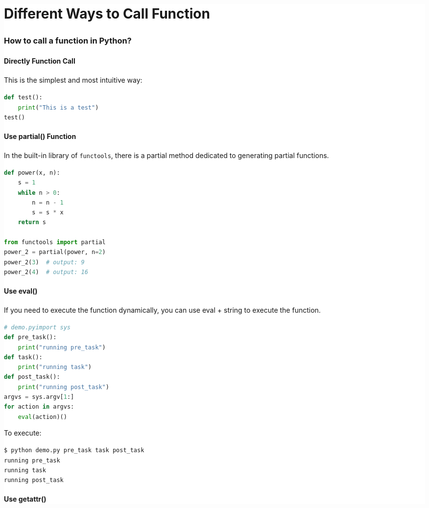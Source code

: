 
# Different Ways to Call Function

### How to call a function in Python?

#### Directly Function Call

This is the simplest and most intuitive way:
```python
def test():
    print("This is a test")
test()
```

#### Use partial() Function

In the built-in library of `functools`, there is a partial method dedicated to generating partial functions.

```python
def power(x, n):
    s = 1
    while n > 0:
        n = n - 1
        s = s * x
    return s

from functools import partial
power_2 = partial(power, n=2)
power_2(3)  # output: 9
power_2(4)  # output: 16
```

#### Use eval()

If you need to execute the function dynamically, you can use eval + string to execute the function.

```python
# demo.pyimport sys
def pre_task():
    print("running pre_task")
def task():
    print("running task")
def post_task():
    print("running post_task")
argvs = sys.argv[1:]
for action in argvs:
    eval(action)()
```
To execute:

```shell
$ python demo.py pre_task task post_task
running pre_task
running task
running post_task
```
#### Use getattr()
